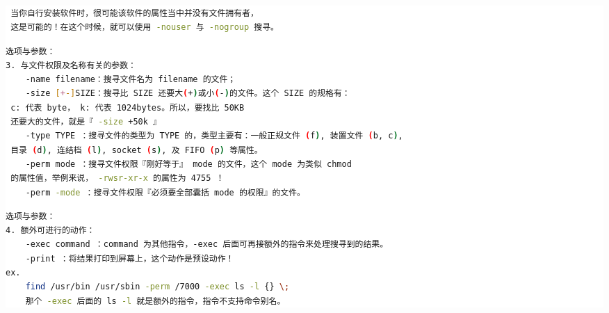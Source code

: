 ````bash
 当你自行安装软件时，很可能该软件的属性当中并没有文件拥有者，
 这是可能的！在这个时候，就可以使用 -nouser 与 -nogroup 搜寻。
````
````bash
选项与参数：
3. 与文件权限及名称有关的参数：
    -name filename：搜寻文件名为 filename 的文件；
    -size [+-]SIZE：搜寻比 SIZE 还要大(+)或小(-)的文件。这个 SIZE 的规格有：
 c: 代表 byte， k: 代表 1024bytes。所以，要找比 50KB
 还要大的文件，就是『 -size +50k 』
    -type TYPE ：搜寻文件的类型为 TYPE 的，类型主要有：一般正规文件 (f), 装置文件 (b, c),
 目录 (d), 连结档 (l), socket (s), 及 FIFO (p) 等属性。
    -perm mode ：搜寻文件权限『刚好等于』 mode 的文件，这个 mode 为类似 chmod
 的属性值，举例来说， -rwsr-xr-x 的属性为 4755 ！
    -perm -mode ：搜寻文件权限『必须要全部囊括 mode 的权限』的文件。
````
````bash
选项与参数：
4. 额外可进行的动作：
    -exec command ：command 为其他指令，-exec 后面可再接额外的指令来处理搜寻到的结果。
    -print ：将结果打印到屏幕上，这个动作是预设动作！
ex.
    find /usr/bin /usr/sbin -perm /7000 -exec ls -l {} \;
    那个 -exec 后面的 ls -l 就是额外的指令，指令不支持命令别名。
````
